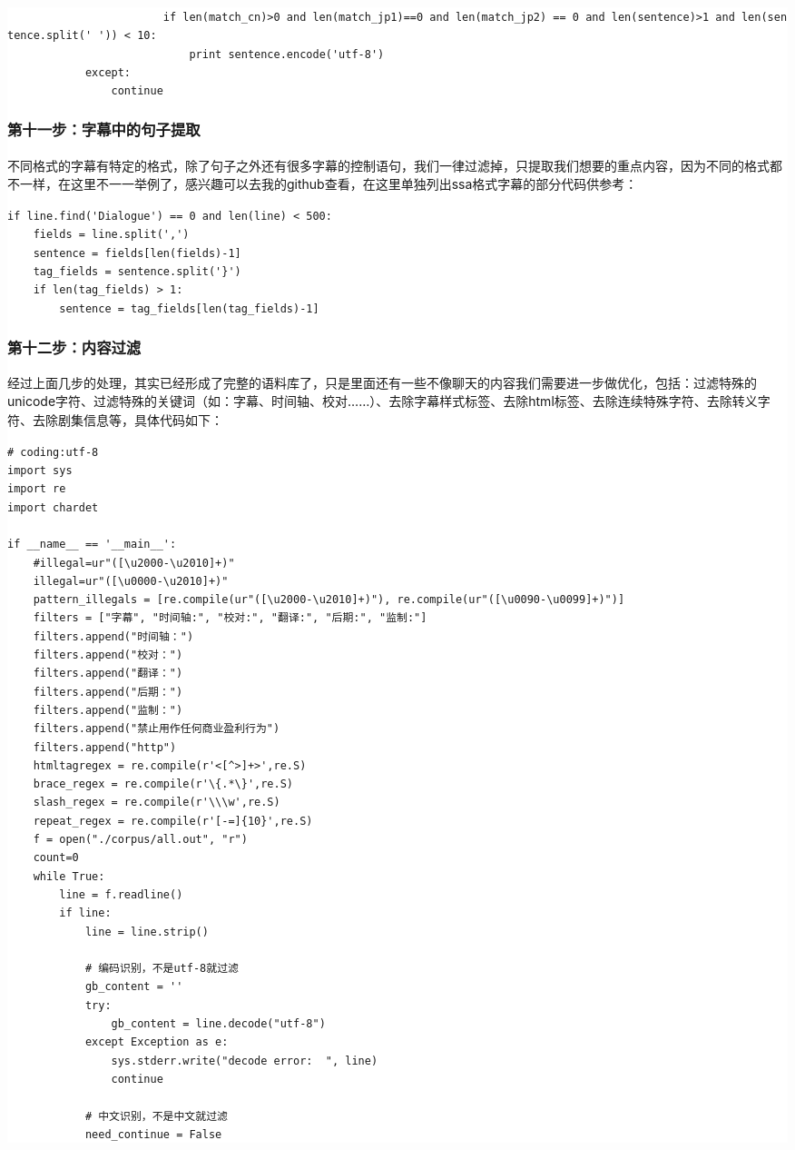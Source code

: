 ```
                        if len(match_cn)>0 and len(match_jp1)==0 and len(match_jp2) == 0 and len(sentence)>1 and len(sentence.split(' ')) < 10:
                            print sentence.encode('utf-8')
            except:
                continue
```

### 第十一步：字幕中的句子提取

不同格式的字幕有特定的格式，除了句子之外还有很多字幕的控制语句，我们一律过滤掉，只提取我们想要的重点内容，因为不同的格式都不一样，在这里不一一举例了，感兴趣可以去我的github查看，在这里单独列出ssa格式字幕的部分代码供参考：

```
if line.find('Dialogue') == 0 and len(line) < 500:
    fields = line.split(',')
    sentence = fields[len(fields)-1]
    tag_fields = sentence.split('}')
    if len(tag_fields) > 1:
        sentence = tag_fields[len(tag_fields)-1]
```

### 第十二步：内容过滤

经过上面几步的处理，其实已经形成了完整的语料库了，只是里面还有一些不像聊天的内容我们需要进一步做优化，包括：过滤特殊的unicode字符、过滤特殊的关键词（如：字幕、时间轴、校对……）、去除字幕样式标签、去除html标签、去除连续特殊字符、去除转义字符、去除剧集信息等，具体代码如下：

```
# coding:utf-8
import sys
import re
import chardet

if __name__ == '__main__':
    #illegal=ur"([\u2000-\u2010]+)"
    illegal=ur"([\u0000-\u2010]+)"
    pattern_illegals = [re.compile(ur"([\u2000-\u2010]+)"), re.compile(ur"([\u0090-\u0099]+)")]
    filters = ["字幕", "时间轴:", "校对:", "翻译:", "后期:", "监制:"]
    filters.append("时间轴：")
    filters.append("校对：")
    filters.append("翻译：")
    filters.append("后期：")
    filters.append("监制：")
    filters.append("禁止用作任何商业盈利行为")
    filters.append("http")
    htmltagregex = re.compile(r'<[^>]+>',re.S)
    brace_regex = re.compile(r'\{.*\}',re.S)
    slash_regex = re.compile(r'\\\w',re.S)
    repeat_regex = re.compile(r'[-=]{10}',re.S)
    f = open("./corpus/all.out", "r")
    count=0
    while True:
        line = f.readline()
        if line:
            line = line.strip()

            # 编码识别，不是utf-8就过滤
            gb_content = ''
            try:
                gb_content = line.decode("utf-8")
            except Exception as e:
                sys.stderr.write("decode error:  ", line)
                continue

            # 中文识别，不是中文就过滤
            need_continue = False
```
